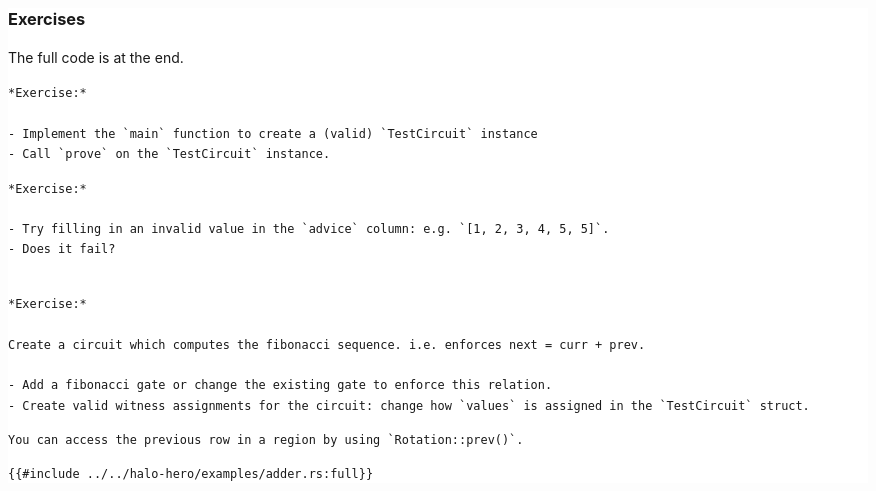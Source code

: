### Exercises

The full code is at the end.

```admonish exercise
*Exercise:*

- Implement the `main` function to create a (valid) `TestCircuit` instance
- Call `prove` on the `TestCircuit` instance.
```

```admonish exercise
*Exercise:*

- Try filling in an invalid value in the `advice` column: e.g. `[1, 2, 3, 4, 5, 5]`.
- Does it fail?
```

```admonish exercise

*Exercise:*

Create a circuit which computes the fibonacci sequence. i.e. enforces next = curr + prev.

- Add a fibonacci gate or change the existing gate to enforce this relation.
- Create valid witness assignments for the circuit: change how `values` is assigned in the `TestCircuit` struct.
```

```admonish hint
You can access the previous row in a region by using `Rotation::prev()`.
```

```rust,noplaypen
{{#include ../../halo-hero/examples/adder.rs:full}}
```